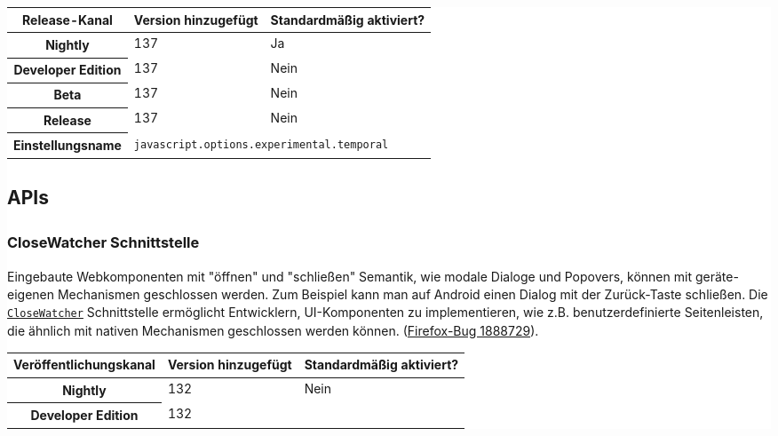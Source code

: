 <table>
  <thead>
    <tr>
      <th>Release-Kanal</th>
      <th>Version hinzugefügt</th>
      <th>Standardmäßig aktiviert?</th>
    </tr>
  </thead>
  <tbody>
    <tr>
      <th>Nightly</th>
      <td>137</td>
      <td>Ja</td>
    </tr>
    <tr>
      <th>Developer Edition</th>
      <td>137</td>
      <td>Nein</td>
    </tr>
    <tr>
      <th>Beta</th>
      <td>137</td>
      <td>Nein</td>
    </tr>
    <tr>
      <th>Release</th>
      <td>137</td>
      <td>Nein</td>
    </tr>
    <tr>
      <th>Einstellungsname</th>
      <td colspan="2"><code>javascript.options.experimental.temporal</code></td>
    </tr>
  </tbody>
</table>

## APIs

### CloseWatcher Schnittstelle

Eingebaute Webkomponenten mit "öffnen" und "schließen" Semantik, wie modale Dialoge und Popovers, können mit geräte-eigenen Mechanismen geschlossen werden. Zum Beispiel kann man auf Android einen Dialog mit der Zurück-Taste schließen. Die [`CloseWatcher`](/de/docs/Web/API/CloseWatcher) Schnittstelle ermöglicht Entwicklern, UI-Komponenten zu implementieren, wie z.B. benutzerdefinierte Seitenleisten, die ähnlich mit nativen Mechanismen geschlossen werden können. ([Firefox-Bug 1888729](https://bugzil.la/1888729)).

<table>
  <thead>
    <tr>
      <th>Veröffentlichungskanal</th>
      <th>Version hinzugefügt</th>
      <th>Standardmäßig aktiviert?</th>
    </tr>
  </thead>
  <tbody>
    <tr>
      <th>Nightly</th>
      <td>132</td>
      <td>Nein</td>
    </tr>
    <tr>
      <th>Developer Edition</th>
      <td>132</td>